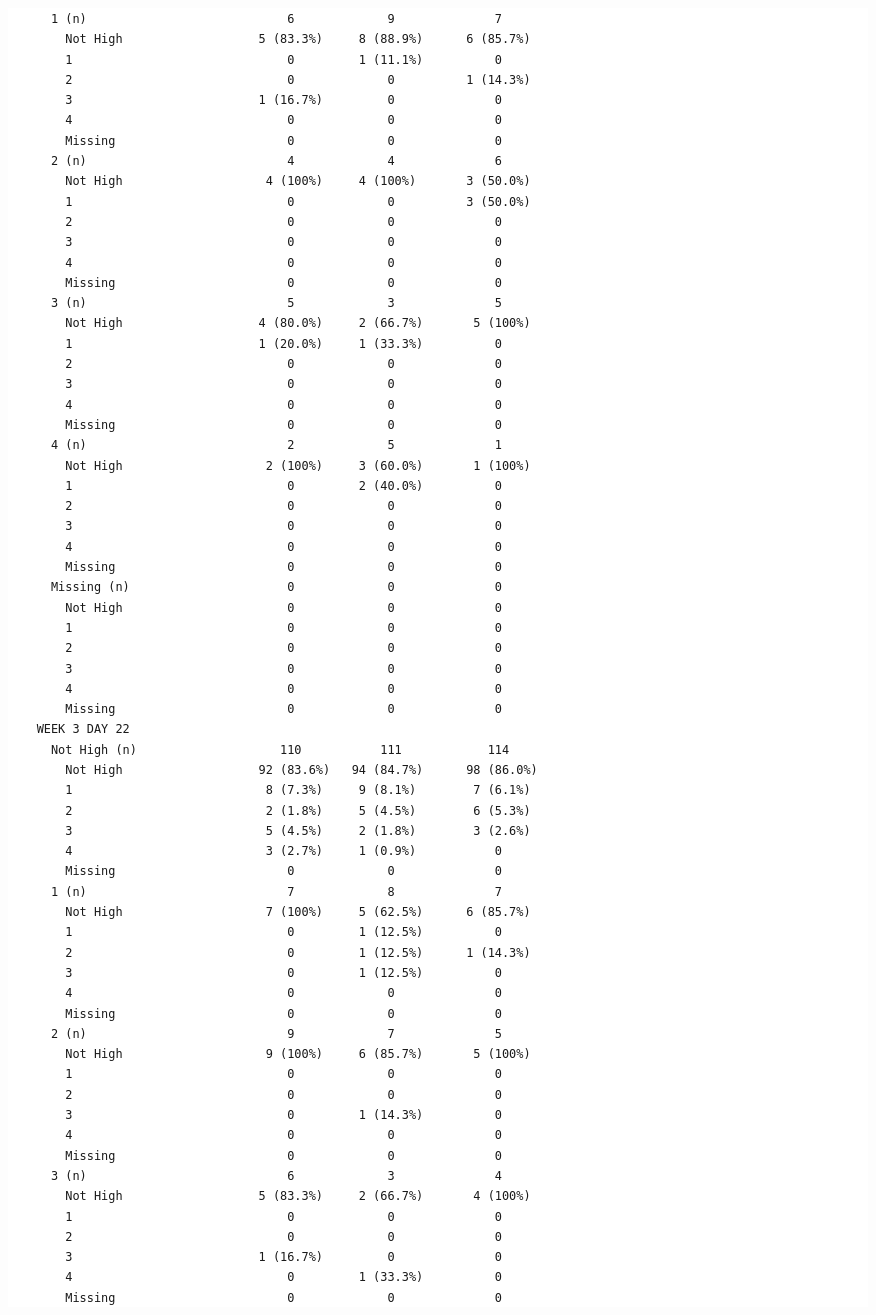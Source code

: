           1 (n)                            6             9              7       
            Not High                   5 (83.3%)     8 (88.9%)      6 (85.7%)   
            1                              0         1 (11.1%)          0       
            2                              0             0          1 (14.3%)   
            3                          1 (16.7%)         0              0       
            4                              0             0              0       
            Missing                        0             0              0       
          2 (n)                            4             4              6       
            Not High                    4 (100%)     4 (100%)       3 (50.0%)   
            1                              0             0          3 (50.0%)   
            2                              0             0              0       
            3                              0             0              0       
            4                              0             0              0       
            Missing                        0             0              0       
          3 (n)                            5             3              5       
            Not High                   4 (80.0%)     2 (66.7%)       5 (100%)   
            1                          1 (20.0%)     1 (33.3%)          0       
            2                              0             0              0       
            3                              0             0              0       
            4                              0             0              0       
            Missing                        0             0              0       
          4 (n)                            2             5              1       
            Not High                    2 (100%)     3 (60.0%)       1 (100%)   
            1                              0         2 (40.0%)          0       
            2                              0             0              0       
            3                              0             0              0       
            4                              0             0              0       
            Missing                        0             0              0       
          Missing (n)                      0             0              0       
            Not High                       0             0              0       
            1                              0             0              0       
            2                              0             0              0       
            3                              0             0              0       
            4                              0             0              0       
            Missing                        0             0              0       
        WEEK 3 DAY 22                                                           
          Not High (n)                    110           111            114      
            Not High                   92 (83.6%)   94 (84.7%)      98 (86.0%)  
            1                           8 (7.3%)     9 (8.1%)        7 (6.1%)   
            2                           2 (1.8%)     5 (4.5%)        6 (5.3%)   
            3                           5 (4.5%)     2 (1.8%)        3 (2.6%)   
            4                           3 (2.7%)     1 (0.9%)           0       
            Missing                        0             0              0       
          1 (n)                            7             8              7       
            Not High                    7 (100%)     5 (62.5%)      6 (85.7%)   
            1                              0         1 (12.5%)          0       
            2                              0         1 (12.5%)      1 (14.3%)   
            3                              0         1 (12.5%)          0       
            4                              0             0              0       
            Missing                        0             0              0       
          2 (n)                            9             7              5       
            Not High                    9 (100%)     6 (85.7%)       5 (100%)   
            1                              0             0              0       
            2                              0             0              0       
            3                              0         1 (14.3%)          0       
            4                              0             0              0       
            Missing                        0             0              0       
          3 (n)                            6             3              4       
            Not High                   5 (83.3%)     2 (66.7%)       4 (100%)   
            1                              0             0              0       
            2                              0             0              0       
            3                          1 (16.7%)         0              0       
            4                              0         1 (33.3%)          0       
            Missing                        0             0              0       